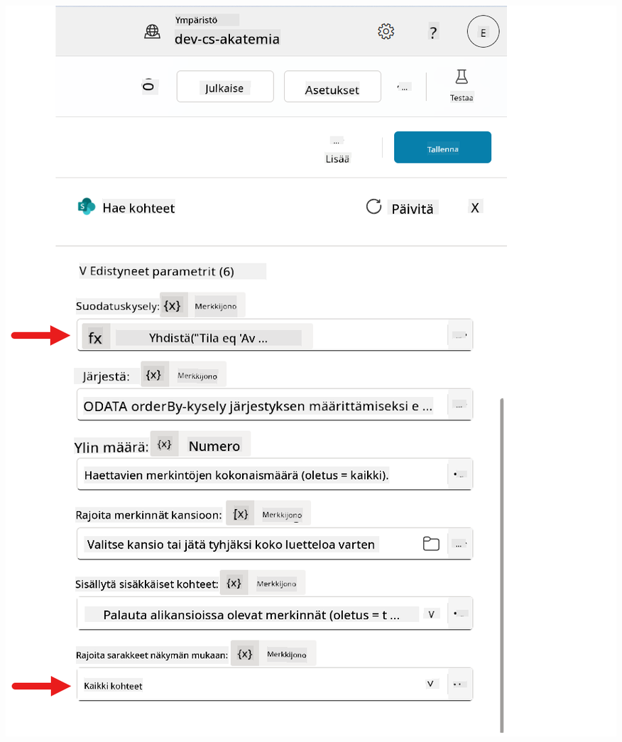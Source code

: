 ![Listaa sarakkeet näkymän mukaan](../../../../../translated_images/7.3_14_LimitColumnsByView.5537126aaa087bd7f81cc35dfe182aa72cdbec4fe1fb5c2e15823a1275dcaa71.fi.png)
